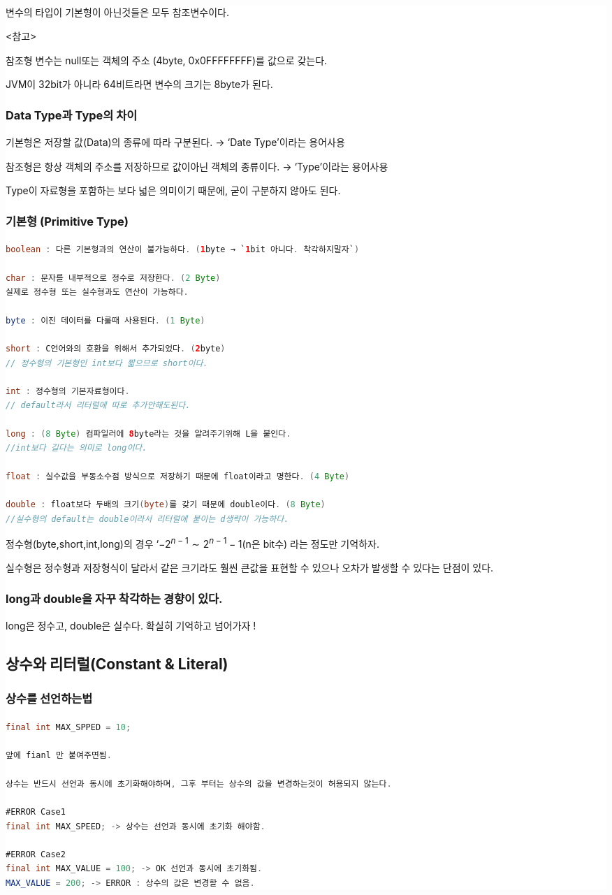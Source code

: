 변수의 타입이 기본형이 아닌것들은 모두 참조변수이다.

<참고>

참조형 변수는 null또는 객체의 주소 (4byte, 0x0FFFFFFFF)를 값으로 갖는다.

JVM이 32bit가 아니라 64비트라면 변수의 크기는 8byte가 된다.

### Data Type과 Type의 차이

기본형은 저장할 값(Data)의 종류에 따라 구분된다. → ‘Date Type’이라는 용어사용

참조형은 항상 객체의 주소를 저장하므로 값이아닌 객체의 종류이다. → ‘Type’이라는 용어사용

Type이 자료형을 포함하는 보다 넓은 의미이기 때문에, 굳이 구분하지 않아도 된다.

### 기본형 (Primitive Type)

```java
boolean : 다른 기본형과의 연산이 불가능하다. (1byte → `1bit 아니다. 착각하지말자`)

char : 문자를 내부적으로 정수로 저장한다. (2 Byte)
실제로 정수형 또는 실수형과도 연산이 가능하다.

byte : 이진 데이터를 다룰때 사용된다. (1 Byte)

short : C언어와의 호환을 위해서 추가되었다. (2byte)
// 정수형의 기본형인 int보다 짧으므로 short이다.

int : 정수형의 기본자료형이다.
// default라서 리터럴에 따로 추가안해도된다.

long : (8 Byte) 컴파일러에 8byte라는 것을 알려주기위해 L을 붙인다.
//int보다 길다는 의미로 long이다.

float : 실수값을 부동소수점 방식으로 저장하기 때문에 float이라고 명한다. (4 Byte)

double : float보다 두배의 크기(byte)를 갖기 때문에 double이다. (8 Byte)
//실수형의 default는 double이라서 리터럴에 붙이는 d생략이 가능하다.
```

정수형(byte,short,int,long)의 경우 ‘$-2^{n-1} \sim 2^{n-1}-1$(n은 bit수) 라는 정도만 기억하자.

실수형은 정수형과 저장형식이 달라서 같은 크기라도 훨씬 큰값을 표현할 수 있으나 오차가 발생할 수 있다는 단점이 있다.

### long과 double을 자꾸 착각하는 경향이 있다.

long은 정수고, double은 실수다. 확실히 기억하고 넘어가자 !

## 상수와 리터럴(Constant & Literal)

### 상수를 선언하는법

```java
final int MAX_SPPED = 10;

앞에 fianl 만 붙여주면됨.

상수는 반드시 선언과 동시에 초기화해야하며, 그후 부터는 상수의 값을 변경하는것이 허용되지 않는다.

#ERROR Case1
final int MAX_SPEED; -> 상수는 선언과 동시에 초기화 해야함.

#ERROR Case2
final int MAX_VALUE = 100; -> OK 선언과 동시에 초기화됨.
MAX_VALUE = 200; -> ERROR : 상수의 값은 변경할 수 없음.
```
